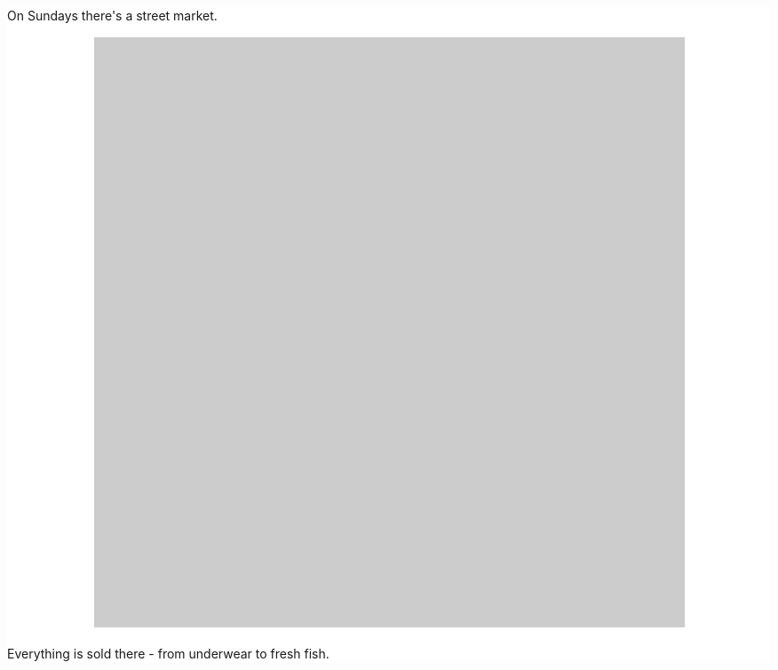 
On Sundays there's a street market.

<a href="https://www.flickr.com/photos/118782975@N05/16494661778" title="DSC02985 by Elevenroute, on Flickr"><img src="/images/bg.png" data-src="https://farm9.staticflickr.com/8620/16494661778_235fe18947_b.jpg" width="1000" height="665" alt="DSC02985"></a>

Everything is sold there - from underwear to fresh fish.
